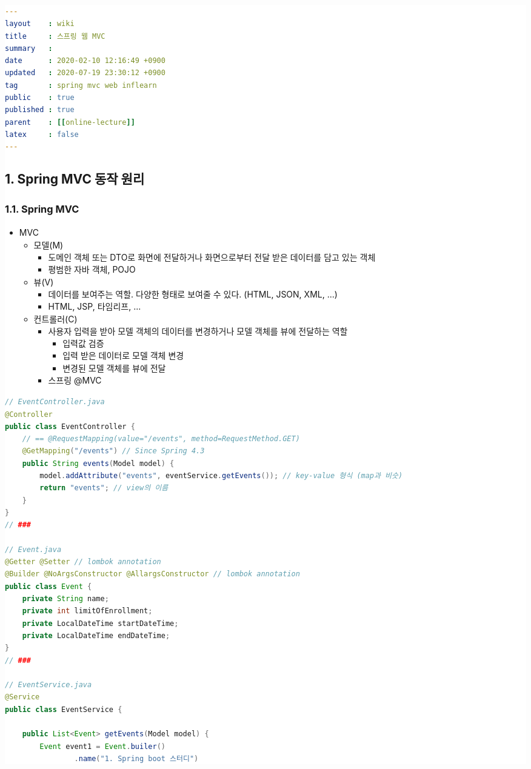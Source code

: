 ```yaml
---
layout    : wiki
title     : 스프링 웹 MVC
summary   : 
date      : 2020-02-10 12:16:49 +0900
updated   : 2020-07-19 23:30:12 +0900
tag       : spring mvc web inflearn
public    : true
published : true
parent    : [[online-lecture]]
latex     : false
---
```


## 1. Spring MVC 동작 원리

### 1.1. Spring MVC
- MVC
	- 모델(M)
		- 도메인 객체 또는 DTO로 화면에 전달하거나 화면으로부터 전달 받은 데이터를 담고 있는 객체
		- 평범한 자바 객체, POJO
	- 뷰(V)
		- 데이터를 보여주는 역할. 다양한 형태로 보여줄 수 있다. (HTML, JSON, XML, ...)
		- HTML, JSP, 타임리프, ...
	- 컨트롤러(C)
		- 사용자 입력을 받아 모델 객체의 데이터를 변경하거나 모델 객체를 뷰에 전달하는 역할
			- 입력값 검증
			- 입력 받은 데이터로 모델 객체 변경
			- 변경된 모델 객체를 뷰에 전달
		- 스프링 @MVC

```java
// EventController.java
@Controller
public class EventController {
	// == @RequestMapping(value="/events", method=RequestMethod.GET)
	@GetMapping("/events") // Since Spring 4.3
	public String events(Model model) {
		model.addAttribute("events", eventService.getEvents()); // key-value 형식 (map과 비슷)
		return "events"; // view의 이름
	}
}
// ###

// Event.java
@Getter @Setter // lombok annotation
@Builder @NoArgsConstructor @AllargsConstructor // lombok annotation
public class Event {
	private String name;
	private int limitOfEnrollment;
	private LocalDateTime startDateTime;
	private LocalDateTime endDateTime;
}
// ###

// EventService.java
@Service
public class EventService {

	public List<Event> getEvents(Model model) {
		Event event1 = Event.builer()
				.name("1. Spring boot 스터디")
```

[^1]: spring-boot-autoconfigure/META-INF/spring.factories